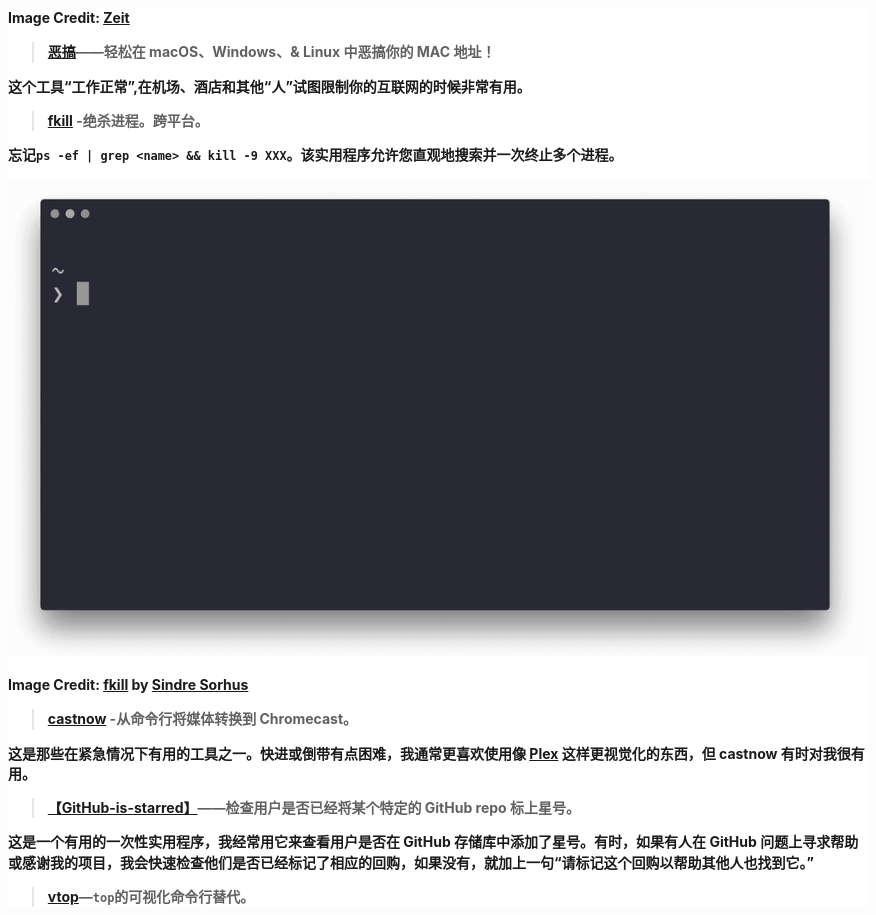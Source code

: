 **Image Credit: [Zeit](https://zeit.co)**

> **[**恶搞**](https://github.com/feross/spoof)——轻松在 macOS、Windows、& Linux 中恶搞你的 MAC 地址！**

**这个工具“工作正常”,在机场、酒店和其他“人”试图限制你的互联网的时候非常有用。**

> **[**fkill**](https://github.com/sindresorhus/fkill-cli) -绝杀进程。跨平台。**

**忘记`ps -ef | grep <name> && kill -9 XXX`。该实用程序允许您直观地搜索并一次终止多个进程。**

**![](img/0693814ec79f80a7281b2bf673258c50.png)**

**Image Credit: [fkill](https://github.com/sindresorhus/fkill-cli) by [Sindre Sorhus](https://sindresorhus.com/)**

> **[**castnow**](https://github.com/xat/castnow) -从命令行将媒体转换到 Chromecast。**

**这是那些在紧急情况下有用的工具之一。快进或倒带有点困难，我通常更喜欢使用像 [Plex](https://www.plex.tv/) 这样更视觉化的东西，但 castnow 有时对我很有用。**

> **[**【GitHub-is-starred】**](https://github.com/transitive-bullshit/github-is-starred-cli)——检查用户是否已经将某个特定的 GitHub repo 标上星号。**

**这是一个有用的一次性实用程序，我经常用它来查看用户是否在 GitHub 存储库中添加了星号。有时，如果有人在 GitHub 问题上寻求帮助或感谢我的项目，我会快速检查他们是否已经标记了相应的回购，如果没有，就加上一句“请标记这个回购以帮助其他人也找到它。”**

> **[**vtop**](https://github.com/MrRio/vtop)—`top`的可视化命令行替代。**
